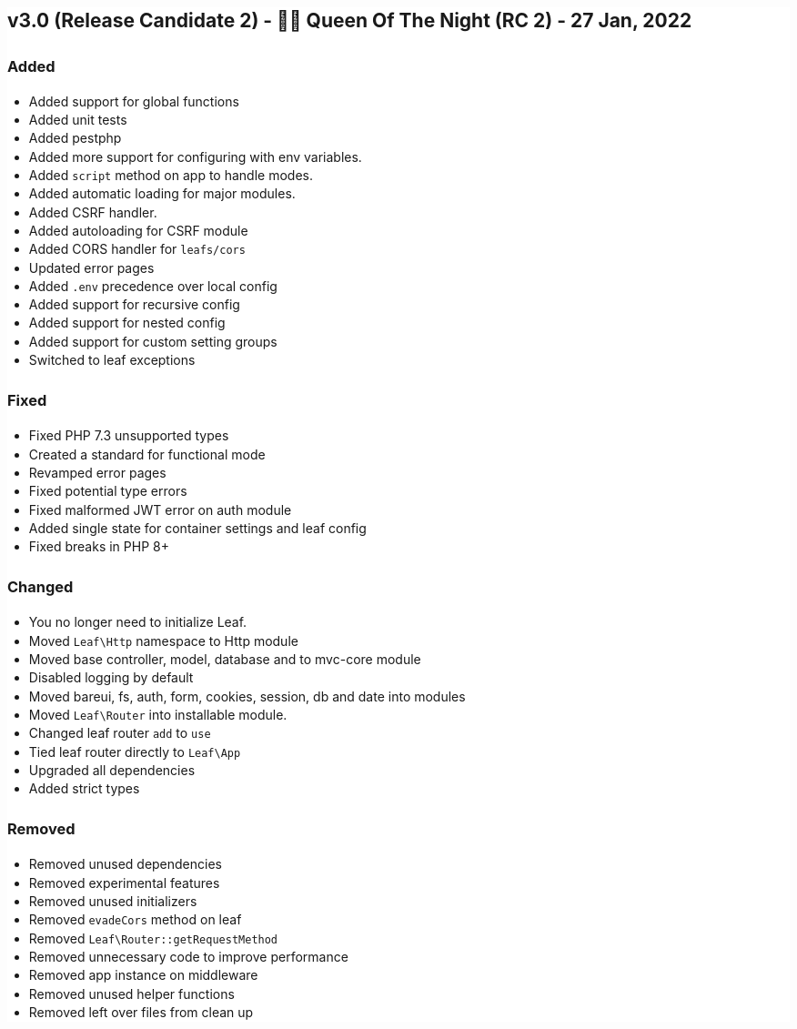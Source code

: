 ## v3.0 (Release Candidate 2) - 👸🏼 Queen Of The Night (RC 2) - 27 Jan, 2022

### Added

- Added support for global functions
- Added unit tests
- Added pestphp
- Added more support for configuring with env variables.
- Added `script` method on app to handle modes.
- Added automatic loading for major modules.
- Added CSRF handler.
- Added autoloading for CSRF module
- Added CORS handler for `leafs/cors`
- Updated error pages
- Added `.env` precedence over local config
- Added support for recursive config
- Added support for nested config
- Added support for custom setting groups
- Switched to leaf exceptions

### Fixed

- Fixed PHP 7.3 unsupported types
- Created a standard for functional mode
- Revamped error pages
- Fixed potential type errors
- Fixed malformed JWT error on auth module
- Added single state for container settings and leaf config
- Fixed breaks in PHP 8+

### Changed

- You no longer need to initialize Leaf.
- Moved `Leaf\Http` namespace to Http module
- Moved base controller, model, database and to mvc-core module
- Disabled logging by default
- Moved bareui, fs, auth, form, cookies, session, db and date into modules
- Moved `Leaf\Router` into installable module.
- Changed leaf router `add` to `use`
- Tied leaf router directly to `Leaf\App`
- Upgraded all dependencies
- Added strict types

### Removed

- Removed unused dependencies
- Removed experimental features
- Removed unused initializers
- Removed `evadeCors` method on leaf
- Removed `Leaf\Router::getRequestMethod`
- Removed unnecessary code to improve performance
- Removed app instance on middleware
- Removed unused helper functions
- Removed left over files from clean up
